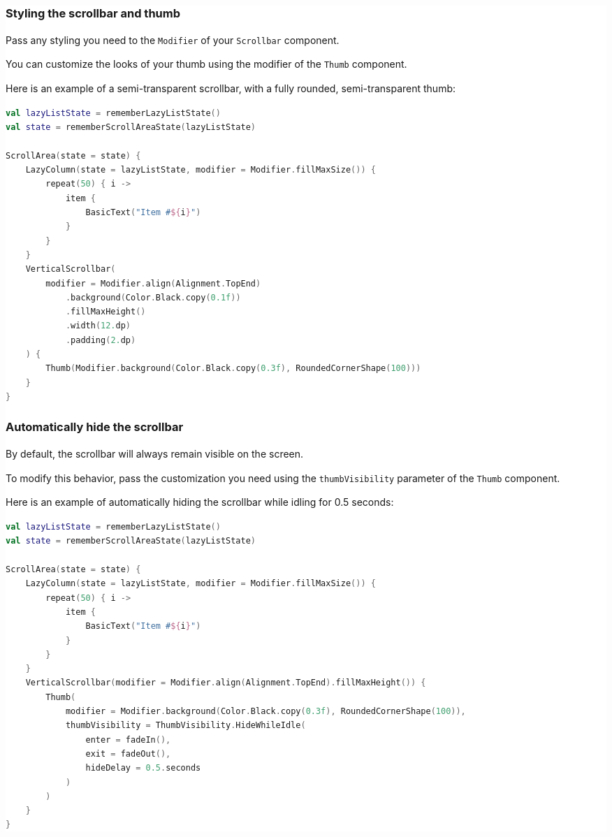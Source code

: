 ### Styling the scrollbar and thumb

Pass any styling you need to the `Modifier` of your `Scrollbar` component.

You can customize the looks of your thumb using the modifier of the `Thumb` component.

Here is an example of a semi-transparent scrollbar, with a fully rounded, semi-transparent thumb:

```kotlin
val lazyListState = rememberLazyListState()
val state = rememberScrollAreaState(lazyListState)

ScrollArea(state = state) {
    LazyColumn(state = lazyListState, modifier = Modifier.fillMaxSize()) {
        repeat(50) { i ->
            item {
                BasicText("Item #${i}")
            }
        }
    }
    VerticalScrollbar(
        modifier = Modifier.align(Alignment.TopEnd)
            .background(Color.Black.copy(0.1f))
            .fillMaxHeight()
            .width(12.dp)
            .padding(2.dp)
    ) {
        Thumb(Modifier.background(Color.Black.copy(0.3f), RoundedCornerShape(100)))
    }
}
```

### Automatically hide the scrollbar

By default, the scrollbar will always remain visible on the screen.

To modify this behavior, pass the customization you need using the `thumbVisibility` parameter of the `Thumb` component.

Here is an example of automatically hiding the scrollbar while idling for 0.5 seconds:

```kotlin
val lazyListState = rememberLazyListState()
val state = rememberScrollAreaState(lazyListState)

ScrollArea(state = state) {
    LazyColumn(state = lazyListState, modifier = Modifier.fillMaxSize()) {
        repeat(50) { i ->
            item {
                BasicText("Item #${i}")
            }
        }
    }
    VerticalScrollbar(modifier = Modifier.align(Alignment.TopEnd).fillMaxHeight()) {
        Thumb(
            modifier = Modifier.background(Color.Black.copy(0.3f), RoundedCornerShape(100)),
            thumbVisibility = ThumbVisibility.HideWhileIdle(
                enter = fadeIn(),
                exit = fadeOut(),
                hideDelay = 0.5.seconds
            )
        )
    }
}
```
